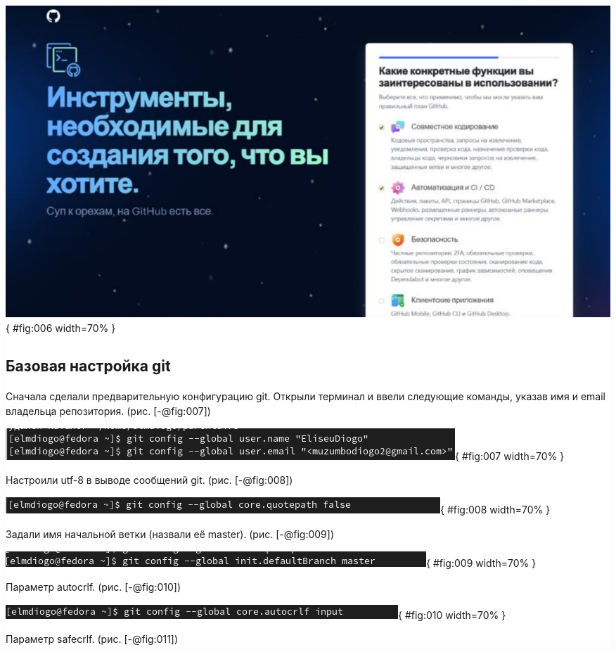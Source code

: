 ![Выбор требуемых функций](image/6.png){ #fig:006 width=70% }

## Базовая настройка git

Сначала сделали предварительную конфигурацию git. Открыли 
терминал и ввели следующие команды, указав имя и email владельца 
репозитория. (рис. [-@fig:007])

![Создание предварительной конфигурации git](image/7.png){ #fig:007 width=70% }

Настроили utf-8 в выводе сообщений git. (рис. [-@fig:008])

![Настройка utf-8 в выводе сообщений git](image/8.png){ #fig:008 width=70% }

Задали имя начальной ветки (назвали её master). (рис. [-@fig:009])

![master](image/9.png){ #fig:009 width=70% }

Параметр autocrlf. (рис. [-@fig:010])

![autocrlf](image/10.png){ #fig:010 width=70% }

Параметр safecrlf. (рис. [-@fig:011])
